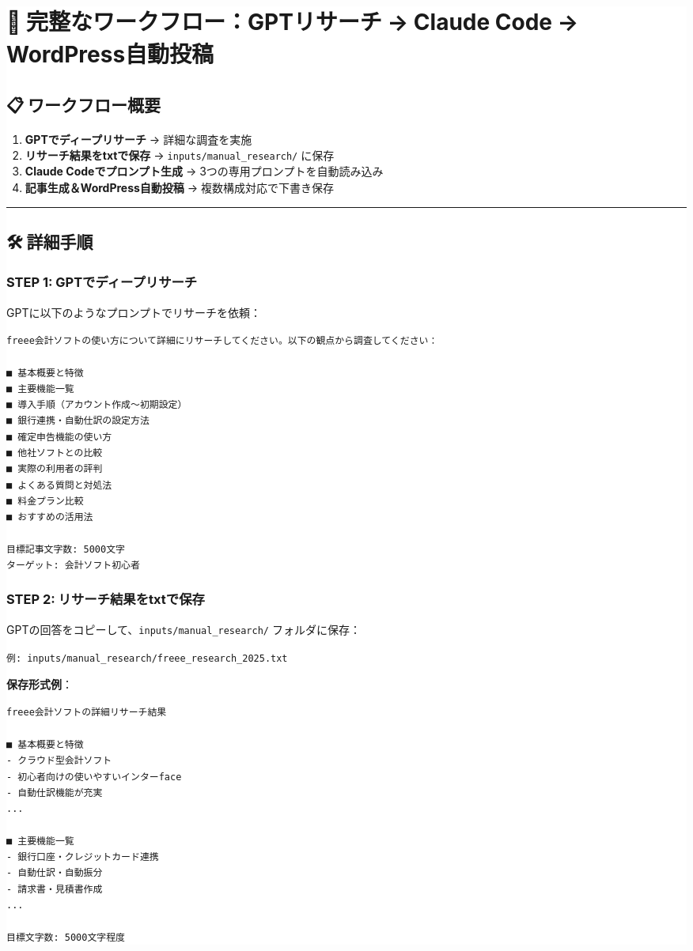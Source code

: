 # 🚀 完整なワークフロー：GPTリサーチ → Claude Code → WordPress自動投稿

## 📋 ワークフロー概要

1. **GPTでディープリサーチ** → 詳細な調査を実施
2. **リサーチ結果をtxtで保存** → `inputs/manual_research/` に保存
3. **Claude Codeでプロンプト生成** → 3つの専用プロンプトを自動読み込み
4. **記事生成＆WordPress自動投稿** → 複数構成対応で下書き保存

---

## 🛠️ 詳細手順

### STEP 1: GPTでディープリサーチ

GPTに以下のようなプロンプトでリサーチを依頼：

```
freee会計ソフトの使い方について詳細にリサーチしてください。以下の観点から調査してください：

■ 基本概要と特徴
■ 主要機能一覧
■ 導入手順（アカウント作成〜初期設定）
■ 銀行連携・自動仕訳の設定方法
■ 確定申告機能の使い方
■ 他社ソフトとの比較
■ 実際の利用者の評判
■ よくある質問と対処法
■ 料金プラン比較
■ おすすめの活用法

目標記事文字数: 5000文字
ターゲット: 会計ソフト初心者
```

### STEP 2: リサーチ結果をtxtで保存

GPTの回答をコピーして、`inputs/manual_research/` フォルダに保存：

```
例: inputs/manual_research/freee_research_2025.txt
```

**保存形式例**：
```txt
freee会計ソフトの詳細リサーチ結果

■ 基本概要と特徴
- クラウド型会計ソフト
- 初心者向けの使いやすいインターface
- 自動仕訳機能が充実
...

■ 主要機能一覧
- 銀行口座・クレジットカード連携
- 自動仕訳・自動振分
- 請求書・見積書作成
...

目標文字数: 5000文字程度
```
